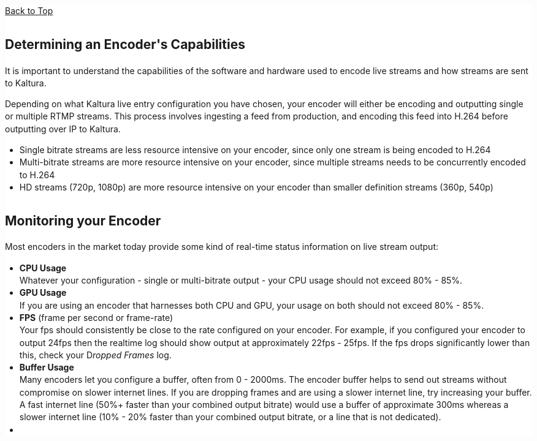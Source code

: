   <p>
    <span><a href="#top">Back to Top</a></span>
  </p>
  
  <h2>
    <span><a name="determine"></a>Determining an Encoder's Capabilities</span>
  </h2>
  
  <p>
    It is important to understand the capabilities of the software and hardware used to encode live streams and how streams are sent to Kaltura.
  </p>
  
  <p>
    Depending on what Kaltura live entry configuration you have chosen, your encoder will either be encoding and outputting single or multiple RTMP streams. This process involves ingesting a feed from production, and encoding this feed into H.264 before outputting over IP to Kaltura.
  </p>
  
  <ul>
    <li>
      Single bitrate streams are less resource intensive on your encoder, since only one stream is being encoded to H.264
    </li>
    <li>
      Multi-bitrate streams are more resource intensive on your encoder, since multiple streams needs to be concurrently encoded to H.264
    </li>
    <li>
      HD streams (720p, 1080p) are more resource intensive on your encoder than smaller definition streams (360p, 540p)
    </li>
  </ul>
  
  <h2 id="DetermininganEncoder'sCapabilities-MonitoringyourEncoder">
    Monitoring your Encoder
  </h2>
  
  <p>
    Most encoders in the market today provide some kind of real-time status information on live stream output:
  </p>
  
  <ul>
    <li>
      <strong>CPU Usage</strong><br />Whatever your configuration - single or multi-bitrate output - your CPU usage should not exceed 80% - 85%.
    </li>
    <li>
      <strong>GPU Usage</strong><br />If you are using an encoder that harnesses both CPU and GPU, your usage on both should not exceed 80% - 85%.
    </li>
    <li>
      <strong>FPS</strong> (frame per second or frame-rate)<br />Your fps should consistently be close to the rate configured on your encoder. For example, if you configured your encoder to output 24fps then the realtime log should show output at approximately 22fps - 25fps. If the fps drops significantly lower than this, check your D<em>ropped Frames</em> log. 
    </li>
    <li>
      <strong>Buffer Usage</strong><br />Many encoders let you configure a buffer, often from 0 - 2000ms. The encoder buffer helps to send out streams without compromise on slower internet lines. If you are dropping frames and are using a slower internet line, try increasing your buffer. A fast internet line (50%+ faster than your combined output bitrate) would use a buffer of approximate 300ms whereas a slower internet line (10% - 20% faster than your combined output bitrate, or a line that is not dedicated).
    </li>
    <li>